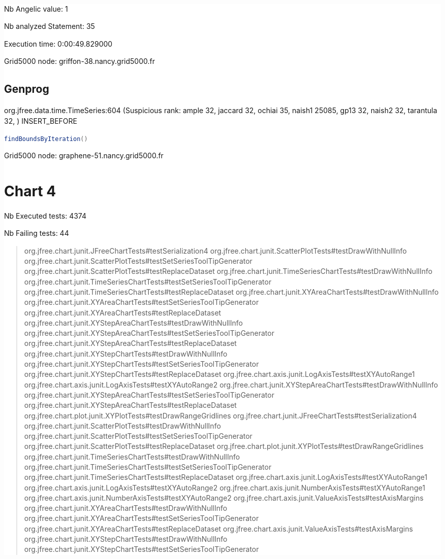Nb Angelic value: 1

Nb analyzed Statement: 35

Execution time: 0:00:49.829000

Grid5000 node: griffon-38.nancy.grid5000.fr

## Genprog 

org.jfree.data.time.TimeSeries:604 (Suspicious rank: ample 32, jaccard 32, ochiai 35, naish1 25085, gp13 32, naish2 32, tarantula 32, )
INSERT_BEFORE
```Java
findBoundsByIteration()
```

Grid5000 node: graphene-51.nancy.grid5000.fr

# Chart 4

Nb Executed tests: 4374

Nb Failing tests: 44

>	org.jfree.chart.junit.JFreeChartTests#testSerialization4
>	org.jfree.chart.junit.ScatterPlotTests#testDrawWithNullInfo
>	org.jfree.chart.junit.ScatterPlotTests#testSetSeriesToolTipGenerator
>	org.jfree.chart.junit.ScatterPlotTests#testReplaceDataset
>	org.jfree.chart.junit.TimeSeriesChartTests#testDrawWithNullInfo
>	org.jfree.chart.junit.TimeSeriesChartTests#testSetSeriesToolTipGenerator
>	org.jfree.chart.junit.TimeSeriesChartTests#testReplaceDataset
>	org.jfree.chart.junit.XYAreaChartTests#testDrawWithNullInfo
>	org.jfree.chart.junit.XYAreaChartTests#testSetSeriesToolTipGenerator
>	org.jfree.chart.junit.XYAreaChartTests#testReplaceDataset
>	org.jfree.chart.junit.XYStepAreaChartTests#testDrawWithNullInfo
>	org.jfree.chart.junit.XYStepAreaChartTests#testSetSeriesToolTipGenerator
>	org.jfree.chart.junit.XYStepAreaChartTests#testReplaceDataset
>	org.jfree.chart.junit.XYStepChartTests#testDrawWithNullInfo
>	org.jfree.chart.junit.XYStepChartTests#testSetSeriesToolTipGenerator
>	org.jfree.chart.junit.XYStepChartTests#testReplaceDataset
>	org.jfree.chart.axis.junit.LogAxisTests#testXYAutoRange1
>	org.jfree.chart.axis.junit.LogAxisTests#testXYAutoRange2
>	org.jfree.chart.junit.XYStepAreaChartTests#testDrawWithNullInfo
>	org.jfree.chart.junit.XYStepAreaChartTests#testSetSeriesToolTipGenerator
>	org.jfree.chart.junit.XYStepAreaChartTests#testReplaceDataset
>	org.jfree.chart.plot.junit.XYPlotTests#testDrawRangeGridlines
>	org.jfree.chart.junit.JFreeChartTests#testSerialization4
>	org.jfree.chart.junit.ScatterPlotTests#testDrawWithNullInfo
>	org.jfree.chart.junit.ScatterPlotTests#testSetSeriesToolTipGenerator
>	org.jfree.chart.junit.ScatterPlotTests#testReplaceDataset
>	org.jfree.chart.plot.junit.XYPlotTests#testDrawRangeGridlines
>	org.jfree.chart.junit.TimeSeriesChartTests#testDrawWithNullInfo
>	org.jfree.chart.junit.TimeSeriesChartTests#testSetSeriesToolTipGenerator
>	org.jfree.chart.junit.TimeSeriesChartTests#testReplaceDataset
>	org.jfree.chart.axis.junit.LogAxisTests#testXYAutoRange1
>	org.jfree.chart.axis.junit.LogAxisTests#testXYAutoRange2
>	org.jfree.chart.axis.junit.NumberAxisTests#testXYAutoRange1
>	org.jfree.chart.axis.junit.NumberAxisTests#testXYAutoRange2
>	org.jfree.chart.axis.junit.ValueAxisTests#testAxisMargins
>	org.jfree.chart.junit.XYAreaChartTests#testDrawWithNullInfo
>	org.jfree.chart.junit.XYAreaChartTests#testSetSeriesToolTipGenerator
>	org.jfree.chart.junit.XYAreaChartTests#testReplaceDataset
>	org.jfree.chart.axis.junit.ValueAxisTests#testAxisMargins
>	org.jfree.chart.junit.XYStepChartTests#testDrawWithNullInfo
>	org.jfree.chart.junit.XYStepChartTests#testSetSeriesToolTipGenerator